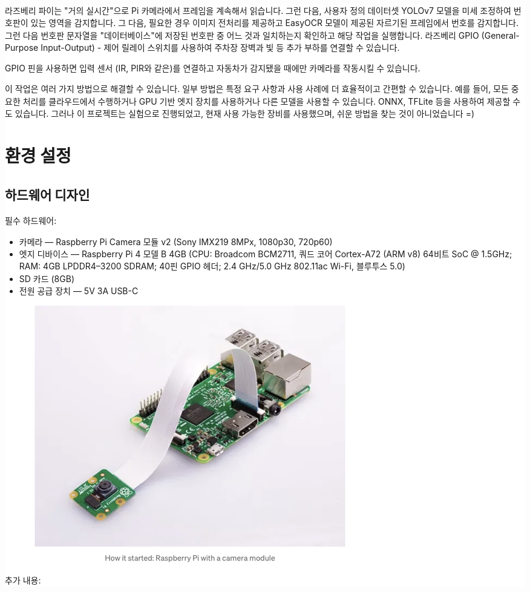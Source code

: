 <div class="content-ad"></div>

라즈베리 파이는 "거의 실시간"으로 Pi 카메라에서 프레임을 계속해서 읽습니다. 그런 다음, 사용자 정의 데이터셋 YOLOv7 모델을 미세 조정하여 번호판이 있는 영역을 감지합니다. 그 다음, 필요한 경우 이미지 전처리를 제공하고 EasyOCR 모델이 제공된 자르기된 프레임에서 번호를 감지합니다. 그런 다음 번호판 문자열을 "데이터베이스"에 저장된 번호판 중 어느 것과 일치하는지 확인하고 해당 작업을 실행합니다. 라즈베리 GPIO (General-Purpose Input-Output) - 제어 릴레이 스위치를 사용하여 주차장 장벽과 빛 등 추가 부하를 연결할 수 있습니다.

GPIO 핀을 사용하면 입력 센서 (IR, PIR와 같은)를 연결하고 자동차가 감지됐을 때에만 카메라를 작동시킬 수 있습니다.

이 작업은 여러 가지 방법으로 해결할 수 있습니다. 일부 방법은 특정 요구 사항과 사용 사례에 더 효율적이고 간편할 수 있습니다. 예를 들어, 모든 중요한 처리를 클라우드에서 수행하거나 GPU 기반 엣지 장치를 사용하거나 다른 모델을 사용할 수 있습니다. ONNX, TFLite 등을 사용하여 제공할 수도 있습니다. 그러나 이 프로젝트는 실험으로 진행되었고, 현재 사용 가능한 장비를 사용했으며, 쉬운 방법을 찾는 것이 아니었습니다 =)

# 환경 설정

<div class="content-ad"></div>

## 하드웨어 디자인

필수 하드웨어:

- 카메라 — Raspberry Pi Camera 모듈 v2 (Sony IMX219 8MPx, 1080p30, 720p60)
- 엣지 디바이스 — Raspberry Pi 4 모델 B 4GB (CPU: Broadcom BCM2711, 쿼드 코어 Cortex-A72 (ARM v8) 64비트 SoC @ 1.5GHz; RAM: 4GB LPDDR4–3200 SDRAM; 40핀 GPIO 헤더; 2.4 GHz/5.0 GHz 802.11ac Wi-Fi, 블루투스 5.0)
- SD 카드 (8GB)
- 전원 공급 장치 — 5V 3A USB-C

![image](/assets/img/2024-06-20-AutomaticNumberPlateRecognitionwithRaspberryPi_3.png)

<div class="content-ad"></div>

추가 내용:
